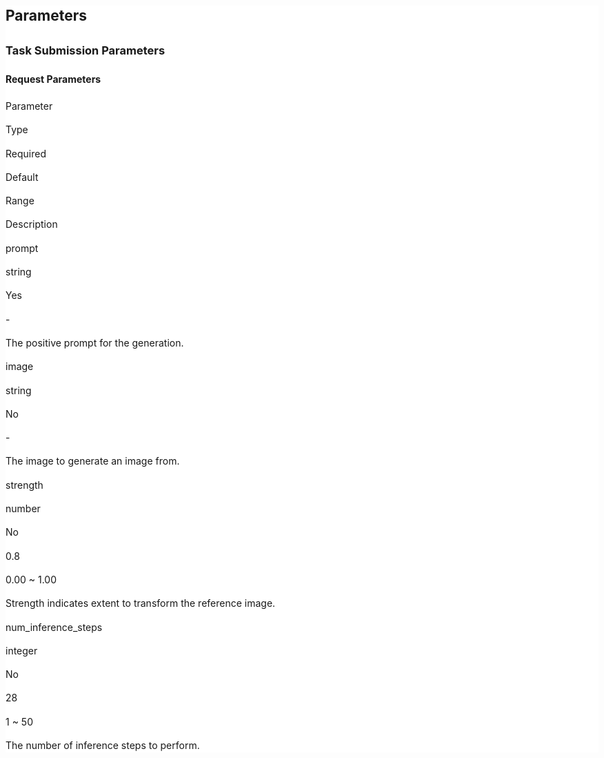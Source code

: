 ## Parameters[](#parameters)

### Task Submission Parameters[](#task-submission-parameters)

#### Request Parameters[](#request-parameters)

Parameter

Type

Required

Default

Range

Description

prompt

string

Yes

\-

The positive prompt for the generation.

image

string

No

\-

The image to generate an image from.

strength

number

No

0.8

0.00 ~ 1.00

Strength indicates extent to transform the reference image.

num\_inference\_steps

integer

No

28

1 ~ 50

The number of inference steps to perform.
